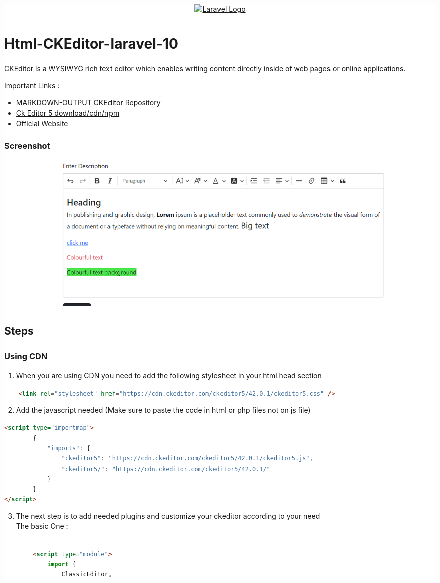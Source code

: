 <p align="center"><a href="https://laravel.com" target="_blank"><img src="https://raw.githubusercontent.com/laravel/art/master/logo-lockup/5%20SVG/2%20CMYK/1%20Full%20Color/laravel-logolockup-cmyk-red.svg" width="400" alt="Laravel Logo"></a></p>

# Html-CKEditor-laravel-10

CKEditor is a WYSIWYG rich text editor which enables writing content directly inside of web pages or online applications.<br />


Important Links : 
- [MARKDOWN-OUTPUT CKEditor Repository](https://github.com/suraj-repositories/Markdown-CKEditor-laravel-10)
- [Ck Editor 5 download/cdn/npm](https://ckeditor.com/ckeditor-5/download/#zip)
- [Official Website](https://ckeditor.com/)

### Screenshot 

<div align="center">
<img src="./screenshots/ckeditor.png" width="80%" />
</div>

## Steps 

### Using CDN
1. When you are using CDN you need to add the following stylesheet in your html head section
```html
    <link rel="stylesheet" href="https://cdn.ckeditor.com/ckeditor5/42.0.1/ckeditor5.css" />
```
2. Add the javascript needed (Make sure to paste the code in html or php files not on js file)
```html
<script type="importmap">
        { 
            "imports": {
                "ckeditor5": "https://cdn.ckeditor.com/ckeditor5/42.0.1/ckeditor5.js",
                "ckeditor5/": "https://cdn.ckeditor.com/ckeditor5/42.0.1/"
            }
        }
</script>
```
3. The next step is to add needed plugins and customize your ckeditor according to your need
    <br>The basic One : 
```html

        <script type="module">
            import {
                ClassicEditor,
```